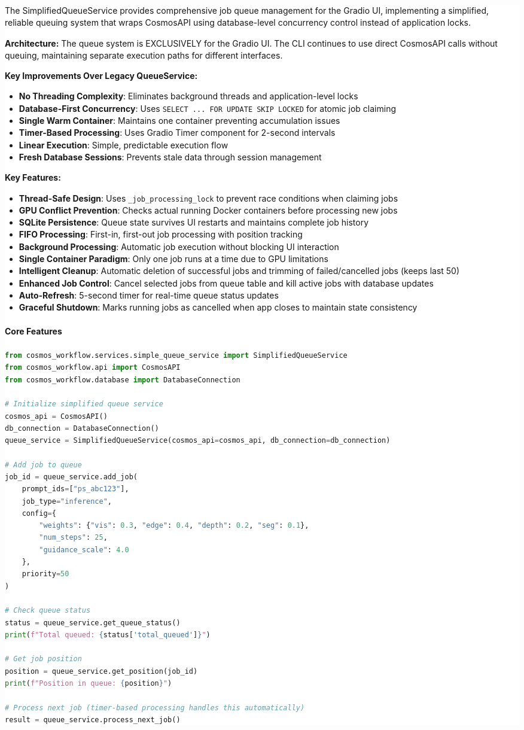 The SimplifiedQueueService provides comprehensive job queue management for the Gradio UI, implementing a simplified, reliable queuing system that wraps CosmosAPI using database-level concurrency control instead of application locks.

**Architecture:** The queue system is EXCLUSIVELY for the Gradio UI. The CLI continues to use direct CosmosAPI calls without queuing, maintaining separate execution paths for different interfaces.

**Key Improvements Over Legacy QueueService:**
- **No Threading Complexity**: Eliminates background threads and application-level locks
- **Database-First Concurrency**: Uses `SELECT ... FOR UPDATE SKIP LOCKED` for atomic job claiming
- **Single Warm Container**: Maintains one container preventing accumulation issues
- **Timer-Based Processing**: Uses Gradio Timer component for 2-second intervals
- **Linear Execution**: Simple, predictable execution flow
- **Fresh Database Sessions**: Prevents stale data through session management

**Key Features:**
- **Thread-Safe Design**: Uses `_job_processing_lock` to prevent race conditions when claiming jobs
- **GPU Conflict Prevention**: Checks actual running Docker containers before processing new jobs
- **SQLite Persistence**: Queue state survives UI restarts and maintains complete job history
- **FIFO Processing**: First-in, first-out job processing with position tracking
- **Background Processing**: Automatic job execution without blocking UI interaction
- **Single Container Paradigm**: Only one job runs at a time due to GPU limitations
- **Intelligent Cleanup**: Automatic deletion of successful jobs and trimming of failed/cancelled jobs (keeps last 50)
- **Enhanced Job Control**: Cancel selected jobs from queue table and kill active jobs with database updates
- **Auto-Refresh**: 5-second timer for real-time queue status updates
- **Graceful Shutdown**: Marks running jobs as cancelled when app closes to maintain state consistency

#### Core Features

```python
from cosmos_workflow.services.simple_queue_service import SimplifiedQueueService
from cosmos_workflow.api import CosmosAPI
from cosmos_workflow.database import DatabaseConnection

# Initialize simplified queue service
cosmos_api = CosmosAPI()
db_connection = DatabaseConnection()
queue_service = SimplifiedQueueService(cosmos_api=cosmos_api, db_connection=db_connection)

# Add job to queue
job_id = queue_service.add_job(
    prompt_ids=["ps_abc123"],
    job_type="inference",
    config={
        "weights": {"vis": 0.3, "edge": 0.4, "depth": 0.2, "seg": 0.1},
        "num_steps": 25,
        "guidance_scale": 4.0
    },
    priority=50
)

# Check queue status
status = queue_service.get_queue_status()
print(f"Total queued: {status['total_queued']}")

# Get job position
position = queue_service.get_position(job_id)
print(f"Position in queue: {position}")

# Process next job (timer-based processing handles this automatically)
result = queue_service.process_next_job()
```
